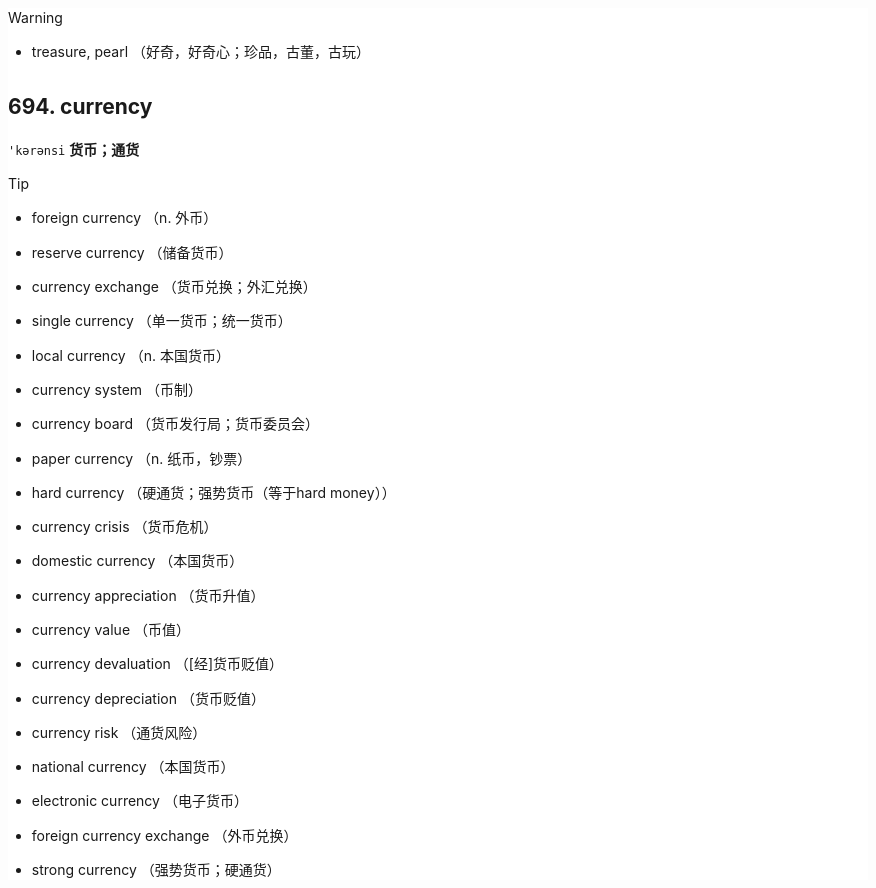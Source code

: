 > [!WARNING]
>
> - treasure, pearl （好奇，好奇心；珍品，古董，古玩）
>

## 694. currency

`'kərənsi`  **货币；通货**

> [!TIP]
>
> - foreign currency （n. 外币）
>
> - reserve currency （储备货币）
>
> - currency exchange （货币兑换；外汇兑换）
>
> - single currency （单一货币；统一货币）
>
> - local currency （n. 本国货币）
>
> - currency system （币制）
>
> - currency board （货币发行局；货币委员会）
>
> - paper currency （n. 纸币，钞票）
>
> - hard currency （硬通货；强势货币（等于hard money））
>
> - currency crisis （货币危机）
>
> - domestic currency （本国货币）
>
> - currency appreciation （货币升值）
>
> - currency value （币值）
>
> - currency devaluation （[经]货币贬值）
>
> - currency depreciation （货币贬值）
>
> - currency risk （通货风险）
>
> - national currency （本国货币）
>
> - electronic currency （电子货币）
>
> - foreign currency exchange （外币兑换）
>
> - strong currency （强势货币；硬通货）
>
